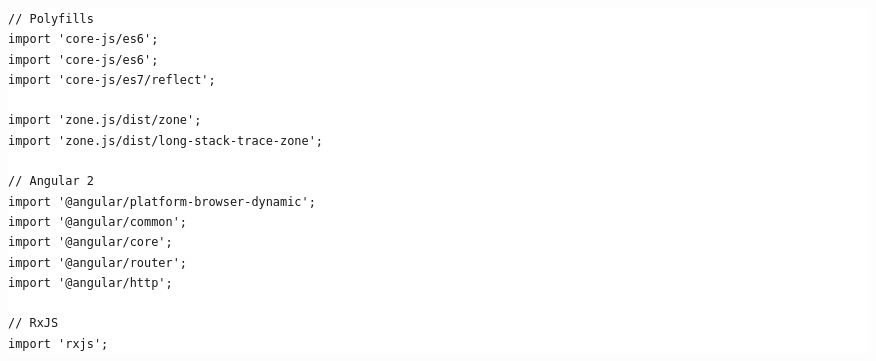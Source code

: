 ```
// Polyfills
import 'core-js/es6';
import 'core-js/es6';
import 'core-js/es7/reflect';

import 'zone.js/dist/zone';
import 'zone.js/dist/long-stack-trace-zone';

// Angular 2
import '@angular/platform-browser-dynamic';
import '@angular/common';
import '@angular/core';
import '@angular/router';
import '@angular/http';

// RxJS
import 'rxjs';

```
